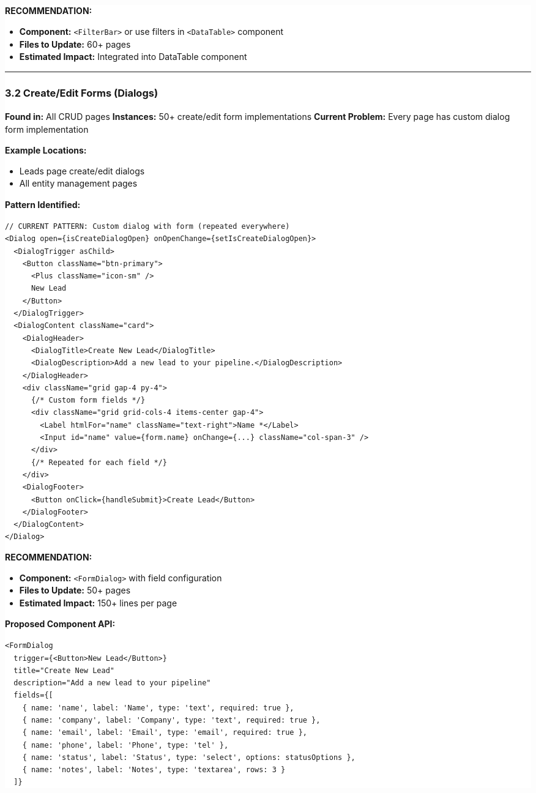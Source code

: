**RECOMMENDATION:**
- **Component:** `<FilterBar>` or use filters in `<DataTable>` component
- **Files to Update:** 60+ pages
- **Estimated Impact:** Integrated into DataTable component

---

### 3.2 Create/Edit Forms (Dialogs)

**Found in:** All CRUD pages
**Instances:** 50+ create/edit form implementations
**Current Problem:** Every page has custom dialog form implementation

**Example Locations:**
- Leads page create/edit dialogs
- All entity management pages

**Pattern Identified:**
```tsx
// CURRENT PATTERN: Custom dialog with form (repeated everywhere)
<Dialog open={isCreateDialogOpen} onOpenChange={setIsCreateDialogOpen}>
  <DialogTrigger asChild>
    <Button className="btn-primary">
      <Plus className="icon-sm" />
      New Lead
    </Button>
  </DialogTrigger>
  <DialogContent className="card">
    <DialogHeader>
      <DialogTitle>Create New Lead</DialogTitle>
      <DialogDescription>Add a new lead to your pipeline.</DialogDescription>
    </DialogHeader>
    <div className="grid gap-4 py-4">
      {/* Custom form fields */}
      <div className="grid grid-cols-4 items-center gap-4">
        <Label htmlFor="name" className="text-right">Name *</Label>
        <Input id="name" value={form.name} onChange={...} className="col-span-3" />
      </div>
      {/* Repeated for each field */}
    </div>
    <DialogFooter>
      <Button onClick={handleSubmit}>Create Lead</Button>
    </DialogFooter>
  </DialogContent>
</Dialog>
```

**RECOMMENDATION:**
- **Component:** `<FormDialog>` with field configuration
- **Files to Update:** 50+ pages
- **Estimated Impact:** 150+ lines per page

**Proposed Component API:**
```tsx
<FormDialog
  trigger={<Button>New Lead</Button>}
  title="Create New Lead"
  description="Add a new lead to your pipeline"
  fields={[
    { name: 'name', label: 'Name', type: 'text', required: true },
    { name: 'company', label: 'Company', type: 'text', required: true },
    { name: 'email', label: 'Email', type: 'email', required: true },
    { name: 'phone', label: 'Phone', type: 'tel' },
    { name: 'status', label: 'Status', type: 'select', options: statusOptions },
    { name: 'notes', label: 'Notes', type: 'textarea', rows: 3 }
  ]}
```